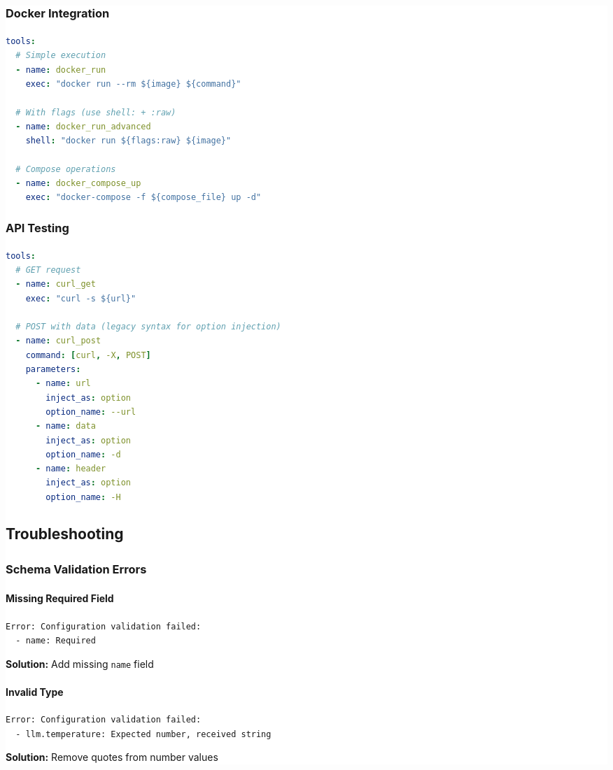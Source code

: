 ### Docker Integration
```yaml
tools:
  # Simple execution
  - name: docker_run
    exec: "docker run --rm ${image} ${command}"

  # With flags (use shell: + :raw)
  - name: docker_run_advanced
    shell: "docker run ${flags:raw} ${image}"

  # Compose operations
  - name: docker_compose_up
    exec: "docker-compose -f ${compose_file} up -d"
```

### API Testing
```yaml
tools:
  # GET request
  - name: curl_get
    exec: "curl -s ${url}"

  # POST with data (legacy syntax for option injection)
  - name: curl_post
    command: [curl, -X, POST]
    parameters:
      - name: url
        inject_as: option
        option_name: --url
      - name: data
        inject_as: option
        option_name: -d
      - name: header
        inject_as: option
        option_name: -H
```

## Troubleshooting

### Schema Validation Errors

#### Missing Required Field
```
Error: Configuration validation failed:
  - name: Required
```
**Solution:** Add missing `name` field

#### Invalid Type
```
Error: Configuration validation failed:
  - llm.temperature: Expected number, received string
```
**Solution:** Remove quotes from number values

